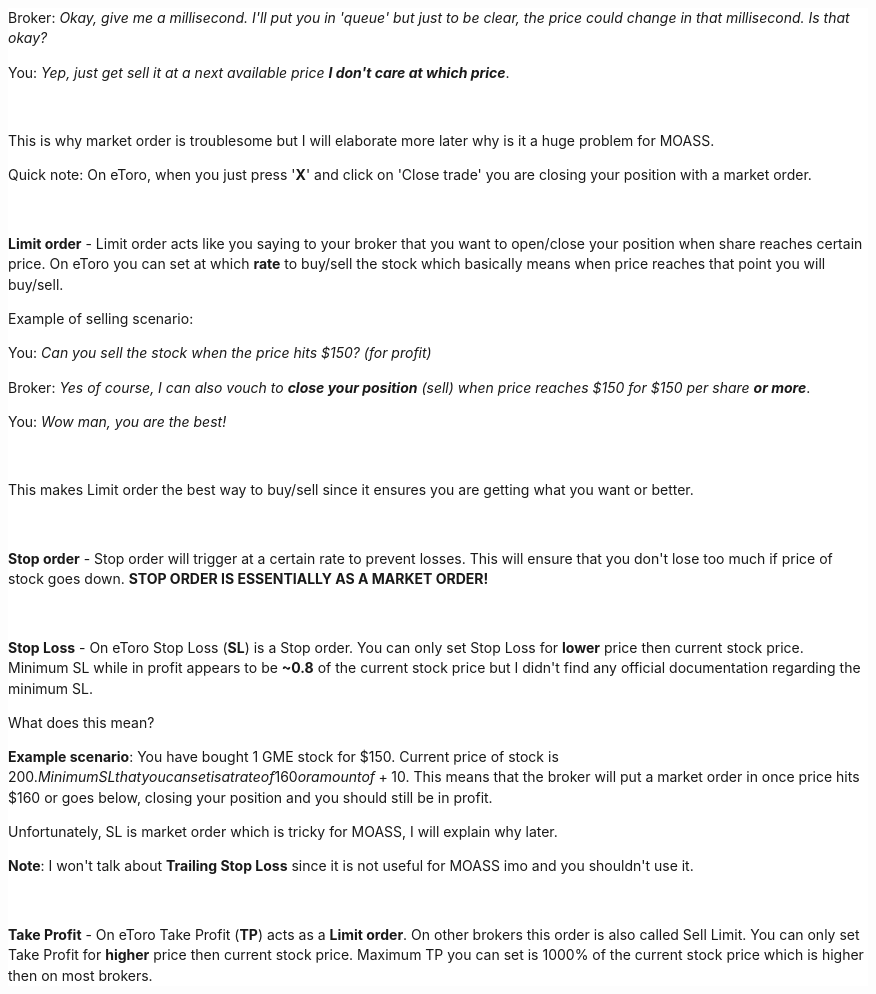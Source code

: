 Broker: *Okay, give me a millisecond. I'll put you in 'queue' but just to be clear, the price could change in that millisecond. Is that okay?*

You: *Yep, just get sell it at a next available price* ***I don't care at which price***.

&#x200B;

This is why market order is troublesome but I will elaborate more later why is it a huge problem for MOASS.

Quick note: On eToro, when you just press '**X**' and click on 'Close trade' you are closing your position with a market order.

&#x200B;

**Limit order** \- Limit order acts like you saying to your broker that you want to open/close your position when share reaches certain price. On eToro you can set at which **rate** to buy/sell the stock which basically means when price reaches that point you will buy/sell.

Example of selling scenario:

You: *Can you sell the stock when the price hits $150? (for profit)*

Broker: *Yes of course, I can also vouch to* ***close your position*** *(sell) when price reaches $150 for $150 per share* ***or more***.

You: *Wow man, you are the best!*

&#x200B;

This makes Limit order the best way to buy/sell since it ensures you are getting what you want or better.

&#x200B;

**Stop order** \- Stop order will trigger at a certain rate to prevent losses. This will ensure that you don't lose too much if price of stock goes down. **STOP ORDER IS ESSENTIALLY AS A MARKET ORDER!**

&#x200B;

**Stop Loss** \- On eToro Stop Loss (**SL**) is a Stop order. You can only set Stop Loss for **lower** price then current stock price. Minimum SL while in profit appears to be **\~0.8** of the current stock price but I didn't find any official documentation regarding the minimum SL.

What does this mean?

**Example scenario**: You have bought 1 GME stock for $150. Current price of stock is $200. Minimum SL that you can set is at rate of 160 or amount of +10$. This means that the broker will put a market order in once price hits $160 or goes below, closing your position and you should still be in profit.

Unfortunately, SL is market order which is tricky for MOASS, I will explain why later.

**Note**: I won't talk about **Trailing Stop Loss** since it is not useful for MOASS imo and you shouldn't use it.

&#x200B;

**Take Profit** \- On eToro Take Profit (**TP**) acts as a **Limit order**. On other brokers this order is also called Sell Limit. You can only set Take Profit for **higher** price then current stock price. Maximum TP you can set is 1000% of the current stock price which is higher then on most brokers.
